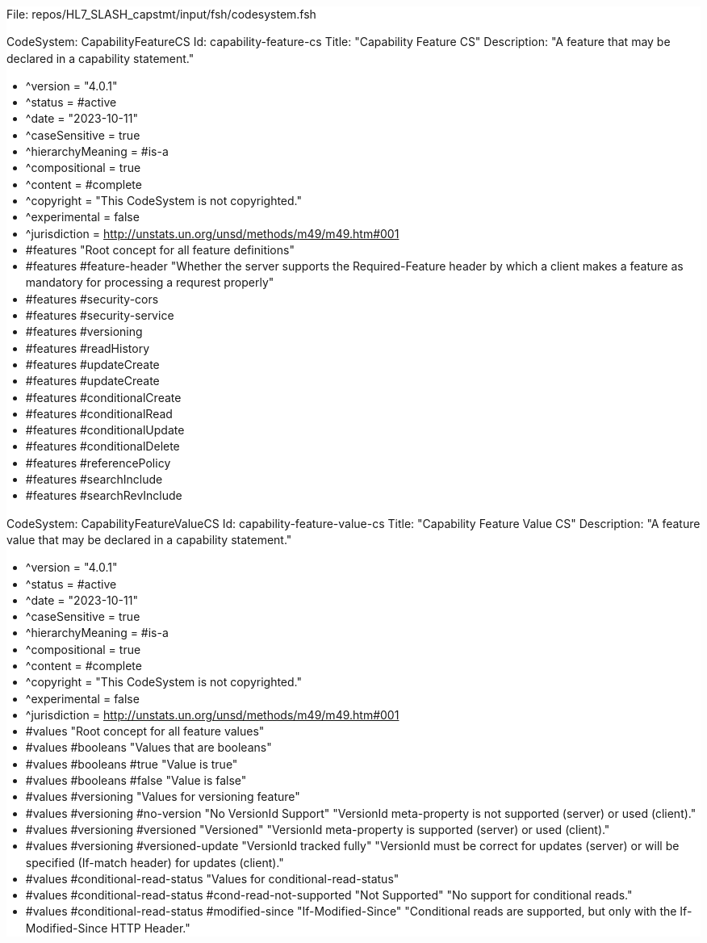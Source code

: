 File: repos/HL7_SLASH_capstmt/input/fsh/codesystem.fsh

CodeSystem: CapabilityFeatureCS
Id: capability-feature-cs
Title: "Capability Feature CS"
Description: "A feature that may be declared in a capability statement."
* ^version = "4.0.1"
* ^status = #active
* ^date = "2023-10-11"
* ^caseSensitive = true
* ^hierarchyMeaning = #is-a
* ^compositional = true
* ^content = #complete
* ^copyright = "This CodeSystem is not copyrighted."
* ^experimental = false
* ^jurisdiction = http://unstats.un.org/unsd/methods/m49/m49.htm#001
* #features "Root concept for all feature definitions"
* #features #feature-header "Whether the server supports the Required-Feature header by which a client makes a feature as mandatory for processing a requrest properly"
* #features #security-cors
* #features #security-service
* #features #versioning
* #features #readHistory
* #features #updateCreate
* #features #updateCreate
* #features #conditionalCreate
* #features #conditionalRead
* #features #conditionalUpdate
* #features #conditionalDelete
* #features #referencePolicy
* #features #searchInclude
* #features #searchRevInclude



CodeSystem: CapabilityFeatureValueCS
Id: capability-feature-value-cs
Title: "Capability Feature Value CS"
Description: "A feature value that may be declared in a capability statement."
* ^version = "4.0.1"
* ^status = #active
* ^date = "2023-10-11"
* ^caseSensitive = true
* ^hierarchyMeaning = #is-a
* ^compositional = true
* ^content = #complete
* ^copyright = "This CodeSystem is not copyrighted."
* ^experimental = false
* ^jurisdiction = http://unstats.un.org/unsd/methods/m49/m49.htm#001
* #values "Root concept for all feature values"
* #values #booleans "Values that are booleans"
* #values #booleans #true "Value is true"
* #values #booleans #false "Value is false"
* #values #versioning "Values for versioning feature"
* #values #versioning #no-version "No VersionId Support" "VersionId meta-property is not supported (server) or used (client)."
* #values #versioning #versioned "Versioned" "VersionId meta-property is supported (server) or used (client)."
* #values #versioning #versioned-update "VersionId tracked fully" "VersionId must be correct for updates (server) or will be specified (If-match header) for updates (client)."
* #values #conditional-read-status "Values for conditional-read-status"
* #values #conditional-read-status #cond-read-not-supported "Not Supported" "No support for conditional reads."
* #values #conditional-read-status #modified-since "If-Modified-Since" "Conditional reads are supported, but only with the If-Modified-Since HTTP Header."